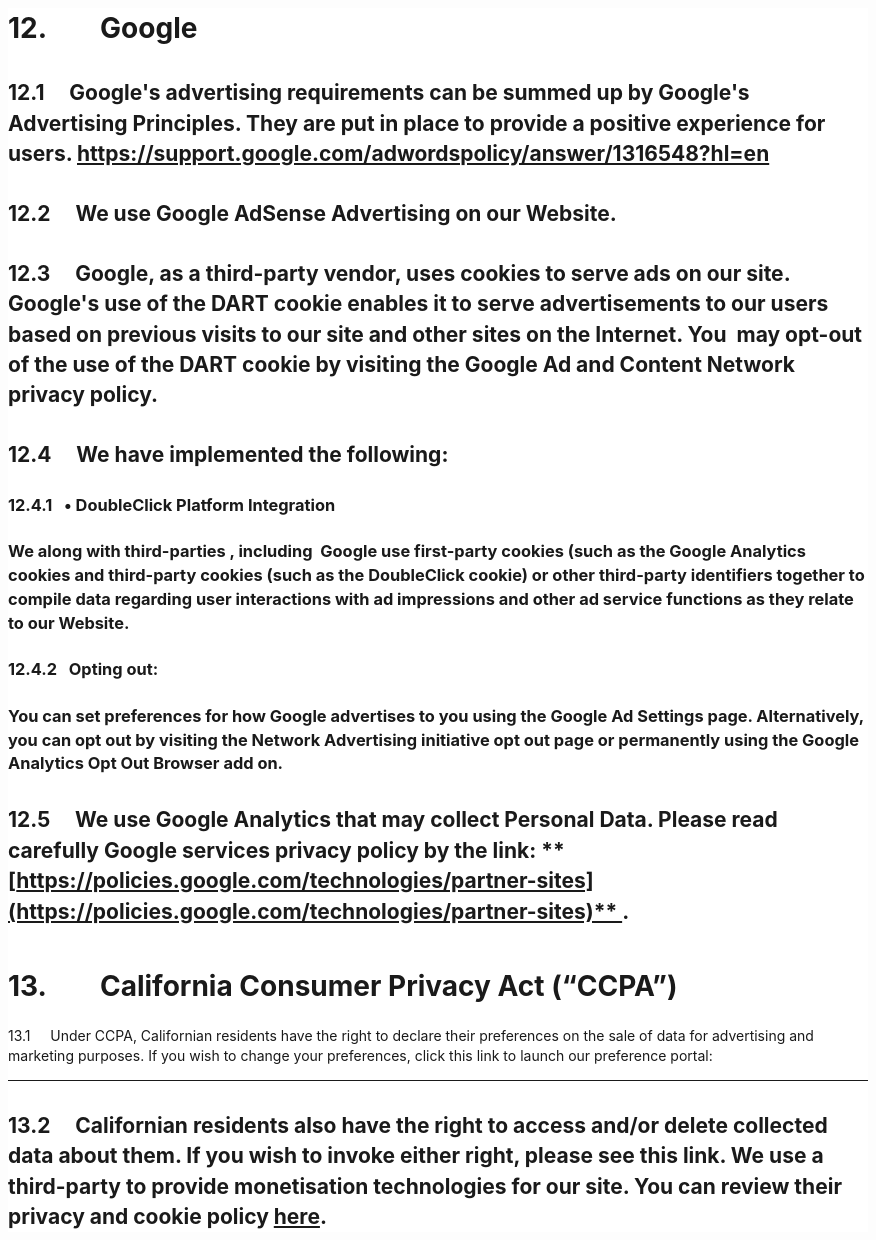 12.        Google
=================

12.1     Google's advertising requirements can be summed up by Google's Advertising Principles. They are put in place to provide a positive experience for users. **https://support.google.com/adwordspolicy/answer/1316548?hl=en**
-----------------------------------------------------------------------------------------------------------------------------------------------------------------------------------------------------------------------------------

12.2     We use Google AdSense Advertising on our Website.
----------------------------------------------------------

12.3     Google, as a third-party vendor, uses cookies to serve ads on our site. Google's use of the DART cookie enables it to serve advertisements to our users based on previous visits to our site and other sites on the Internet. You  may opt-out of the use of the DART cookie by visiting the Google Ad and Content Network privacy policy.
---------------------------------------------------------------------------------------------------------------------------------------------------------------------------------------------------------------------------------------------------------------------------------------------------------------------------------------------------

12.4     We have implemented the following:
-------------------------------------------

### 12.4.1   • DoubleClick Platform Integration

### We along with third-parties , including  Google use first-party cookies (such as the Google Analytics cookies and third-party cookies (such as the DoubleClick cookie) or other third-party identifiers together to compile data regarding user interactions with ad impressions and other ad service functions as they relate to our Website.

### 12.4.2   Opting out:

### You can set preferences for how Google advertises to you using the Google Ad Settings page. Alternatively, you can opt out by visiting the Network Advertising initiative opt out page or permanently using the Google Analytics Opt Out Browser add on.

12.5     We use Google Analytics that may collect Personal Data. Please read carefully Google services privacy policy by the link: **[https://policies.google.com/technologies/partner-sites](https://policies.google.com/technologies/partner-sites)** .
---------------------------------------------------------------------------------------------------------------------------------------------------------------------------------------------------------------------------------------------------------

13.        California Consumer Privacy Act (“CCPA”)
===================================================

13.1     Under CCPA, Californian residents have the right to declare their preferences on the sale of data for advertising and marketing purposes. If you wish to change your preferences, click this link to launch our preference portal:


---------------------------------------------------------------------------------------------------------------------------------------------------------------------------------------------------------------------------------------------

13.2     Californian residents also have the right to access and/or delete collected data about them. If you wish to invoke either right, please see this link. We use a third-party to provide monetisation technologies for our site. You can review their privacy and cookie policy [here](https://publift.com/privacy-policy/).
-----------------------------------------------------------------------------------------------------------------------------------------------------------------------------------------------------------------------------------------------------------------------------------------------------------------------------------
